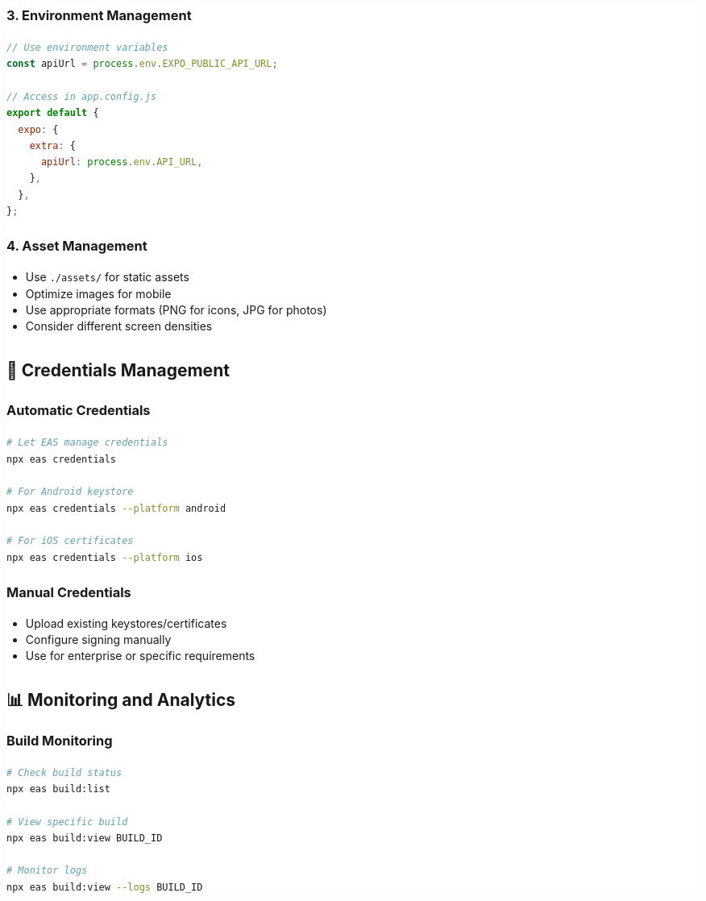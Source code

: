 ### 3. Environment Management
```javascript
// Use environment variables
const apiUrl = process.env.EXPO_PUBLIC_API_URL;

// Access in app.config.js
export default {
  expo: {
    extra: {
      apiUrl: process.env.API_URL,
    },
  },
};
```

### 4. Asset Management
- Use `./assets/` for static assets
- Optimize images for mobile
- Use appropriate formats (PNG for icons, JPG for photos)
- Consider different screen densities

## 🔐 Credentials Management

### Automatic Credentials
```bash
# Let EAS manage credentials
npx eas credentials

# For Android keystore
npx eas credentials --platform android

# For iOS certificates
npx eas credentials --platform ios
```

### Manual Credentials
- Upload existing keystores/certificates
- Configure signing manually
- Use for enterprise or specific requirements

## 📊 Monitoring and Analytics

### Build Monitoring
```bash
# Check build status
npx eas build:list

# View specific build
npx eas build:view BUILD_ID

# Monitor logs
npx eas build:view --logs BUILD_ID
```
